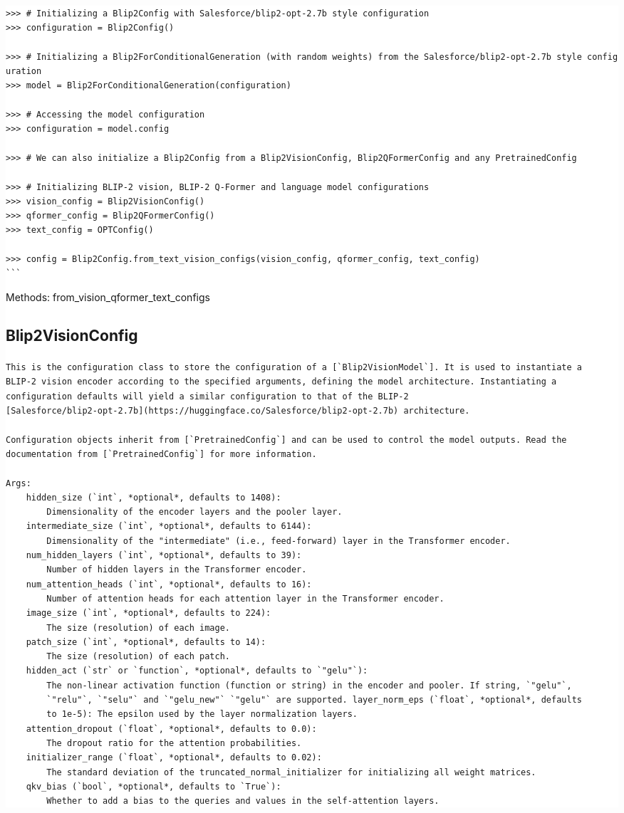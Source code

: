     >>> # Initializing a Blip2Config with Salesforce/blip2-opt-2.7b style configuration
    >>> configuration = Blip2Config()

    >>> # Initializing a Blip2ForConditionalGeneration (with random weights) from the Salesforce/blip2-opt-2.7b style configuration
    >>> model = Blip2ForConditionalGeneration(configuration)

    >>> # Accessing the model configuration
    >>> configuration = model.config

    >>> # We can also initialize a Blip2Config from a Blip2VisionConfig, Blip2QFormerConfig and any PretrainedConfig

    >>> # Initializing BLIP-2 vision, BLIP-2 Q-Former and language model configurations
    >>> vision_config = Blip2VisionConfig()
    >>> qformer_config = Blip2QFormerConfig()
    >>> text_config = OPTConfig()

    >>> config = Blip2Config.from_text_vision_configs(vision_config, qformer_config, text_config)
    ```

Methods: from_vision_qformer_text_configs

## Blip2VisionConfig


    This is the configuration class to store the configuration of a [`Blip2VisionModel`]. It is used to instantiate a
    BLIP-2 vision encoder according to the specified arguments, defining the model architecture. Instantiating a
    configuration defaults will yield a similar configuration to that of the BLIP-2
    [Salesforce/blip2-opt-2.7b](https://huggingface.co/Salesforce/blip2-opt-2.7b) architecture.

    Configuration objects inherit from [`PretrainedConfig`] and can be used to control the model outputs. Read the
    documentation from [`PretrainedConfig`] for more information.

    Args:
        hidden_size (`int`, *optional*, defaults to 1408):
            Dimensionality of the encoder layers and the pooler layer.
        intermediate_size (`int`, *optional*, defaults to 6144):
            Dimensionality of the "intermediate" (i.e., feed-forward) layer in the Transformer encoder.
        num_hidden_layers (`int`, *optional*, defaults to 39):
            Number of hidden layers in the Transformer encoder.
        num_attention_heads (`int`, *optional*, defaults to 16):
            Number of attention heads for each attention layer in the Transformer encoder.
        image_size (`int`, *optional*, defaults to 224):
            The size (resolution) of each image.
        patch_size (`int`, *optional*, defaults to 14):
            The size (resolution) of each patch.
        hidden_act (`str` or `function`, *optional*, defaults to `"gelu"`):
            The non-linear activation function (function or string) in the encoder and pooler. If string, `"gelu"`,
            `"relu"`, `"selu"` and `"gelu_new"` `"gelu"` are supported. layer_norm_eps (`float`, *optional*, defaults
            to 1e-5): The epsilon used by the layer normalization layers.
        attention_dropout (`float`, *optional*, defaults to 0.0):
            The dropout ratio for the attention probabilities.
        initializer_range (`float`, *optional*, defaults to 0.02):
            The standard deviation of the truncated_normal_initializer for initializing all weight matrices.
        qkv_bias (`bool`, *optional*, defaults to `True`):
            Whether to add a bias to the queries and values in the self-attention layers.

